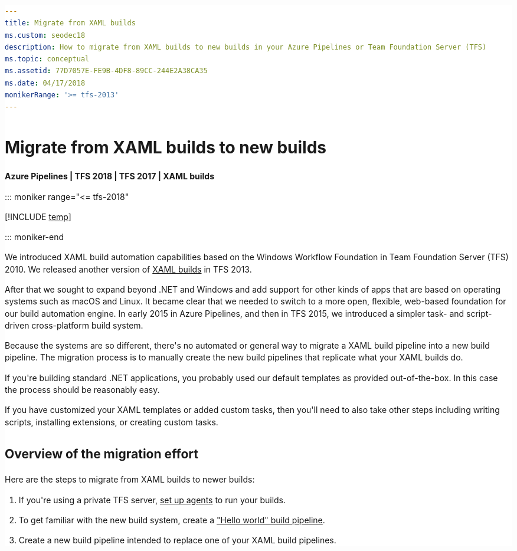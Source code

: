 ```yaml
---
title: Migrate from XAML builds
ms.custom: seodec18
description: How to migrate from XAML builds to new builds in your Azure Pipelines or Team Foundation Server (TFS)
ms.topic: conceptual
ms.assetid: 77D7057E-FE9B-4DF8-89CC-244E2A38CA35
ms.date: 04/17/2018
monikerRange: '>= tfs-2013'
---
```


# Migrate from XAML builds to new builds

**Azure Pipelines | TFS 2018 | TFS 2017 | XAML builds**

::: moniker range="<= tfs-2018"

[!INCLUDE [temp](../includes/concept-rename-note.md)]

::: moniker-end

We introduced XAML build automation capabilities based on the Windows Workflow Foundation in Team Foundation Server (TFS) 2010. We released another version of [XAML builds](https://msdn.microsoft.com/library/ms181709%28v=vs.120%29.aspx) in TFS 2013.

After that we sought to expand beyond .NET and Windows and add support for other kinds of apps that are based on operating systems such as macOS and Linux. It became clear that we needed to switch to a more open, flexible, web-based foundation for our build automation engine. In early 2015 in Azure Pipelines, and then in TFS 2015, we introduced a simpler task- and script-driven cross-platform build system.

Because the systems are so different, there's no automated or general way to migrate a XAML build pipeline into a new build pipeline.  The migration process is to manually create the new build pipelines that replicate what your XAML builds do.

If you're building standard .NET applications, you probably used our default templates as provided out-of-the-box. In this case the process should be reasonably easy.

If you have customized your XAML templates or added custom tasks, then you'll need to also take other steps including writing scripts, installing extensions, or creating custom tasks.

## Overview of the migration effort

Here are the steps to migrate from XAML builds to newer builds:

1. If you're using a private TFS server, [set up agents](../agents/v2-windows.md) to run your builds.

2. To get familiar with the new build system, create a ["Hello world" build pipeline](../create-first-pipeline.md).

3. Create a new build pipeline intended to replace one of your XAML build pipelines.
